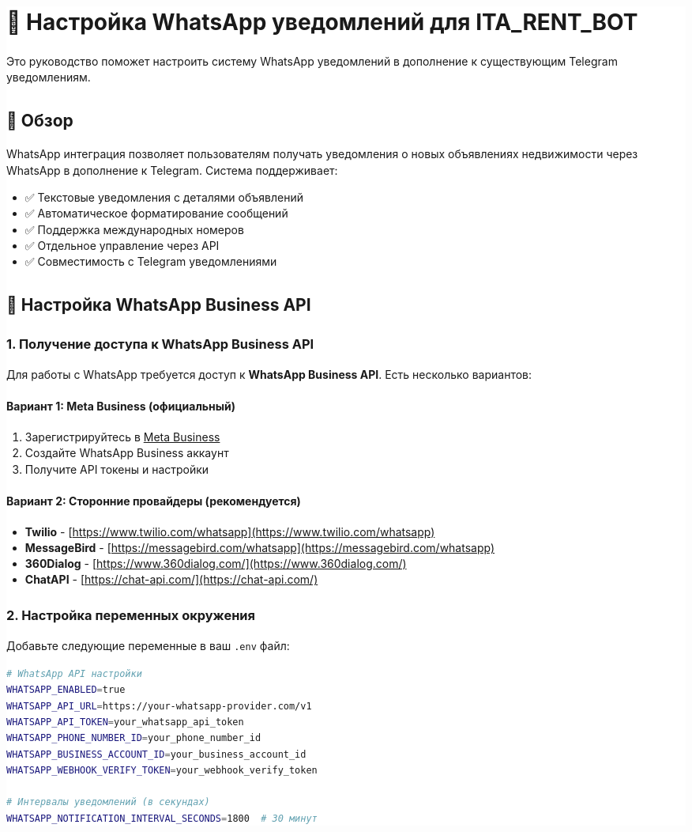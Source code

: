 # 📱 Настройка WhatsApp уведомлений для ITA_RENT_BOT

Это руководство поможет настроить систему WhatsApp уведомлений в дополнение к существующим Telegram уведомлениям.

## 🎯 Обзор

WhatsApp интеграция позволяет пользователям получать уведомления о новых объявлениях недвижимости через WhatsApp в дополнение к Telegram. Система поддерживает:

- ✅ Текстовые уведомления с деталями объявлений
- ✅ Автоматическое форматирование сообщений
- ✅ Поддержка международных номеров
- ✅ Отдельное управление через API
- ✅ Совместимость с Telegram уведомлениями

## 🔧 Настройка WhatsApp Business API

### 1. Получение доступа к WhatsApp Business API

Для работы с WhatsApp требуется доступ к **WhatsApp Business API**. Есть несколько вариантов:

#### Вариант 1: Meta Business (официальный)

1. Зарегистрируйтесь в [Meta Business](https://business.facebook.com/)
2. Создайте WhatsApp Business аккаунт
3. Получите API токены и настройки

#### Вариант 2: Сторонние провайдеры (рекомендуется)

- **Twilio** - [https://www.twilio.com/whatsapp](https://www.twilio.com/whatsapp)
- **MessageBird** - [https://messagebird.com/whatsapp](https://messagebird.com/whatsapp)
- **360Dialog** - [https://www.360dialog.com/](https://www.360dialog.com/)
- **ChatAPI** - [https://chat-api.com/](https://chat-api.com/)

### 2. Настройка переменных окружения

Добавьте следующие переменные в ваш `.env` файл:

```bash
# WhatsApp API настройки
WHATSAPP_ENABLED=true
WHATSAPP_API_URL=https://your-whatsapp-provider.com/v1
WHATSAPP_API_TOKEN=your_whatsapp_api_token
WHATSAPP_PHONE_NUMBER_ID=your_phone_number_id
WHATSAPP_BUSINESS_ACCOUNT_ID=your_business_account_id
WHATSAPP_WEBHOOK_VERIFY_TOKEN=your_webhook_verify_token

# Интервалы уведомлений (в секундах)
WHATSAPP_NOTIFICATION_INTERVAL_SECONDS=1800  # 30 минут
```
